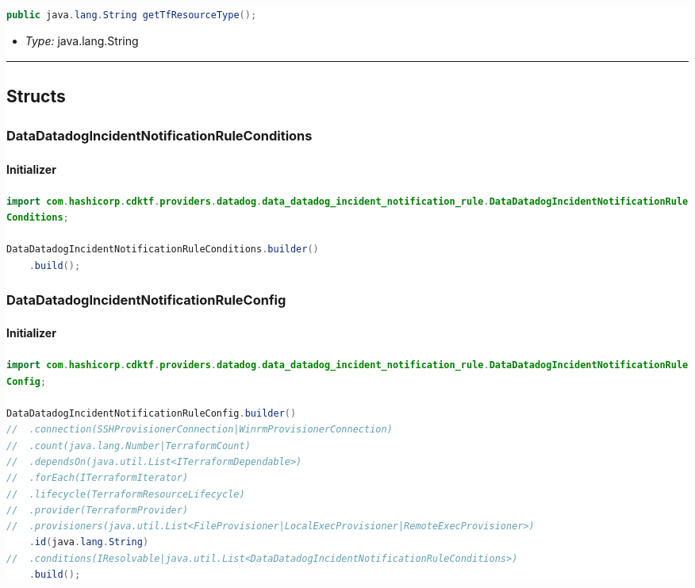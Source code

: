 ```java
public java.lang.String getTfResourceType();
```

- *Type:* java.lang.String

---

## Structs <a name="Structs" id="Structs"></a>

### DataDatadogIncidentNotificationRuleConditions <a name="DataDatadogIncidentNotificationRuleConditions" id="@cdktf/provider-datadog.dataDatadogIncidentNotificationRule.DataDatadogIncidentNotificationRuleConditions"></a>

#### Initializer <a name="Initializer" id="@cdktf/provider-datadog.dataDatadogIncidentNotificationRule.DataDatadogIncidentNotificationRuleConditions.Initializer"></a>

```java
import com.hashicorp.cdktf.providers.datadog.data_datadog_incident_notification_rule.DataDatadogIncidentNotificationRuleConditions;

DataDatadogIncidentNotificationRuleConditions.builder()
    .build();
```


### DataDatadogIncidentNotificationRuleConfig <a name="DataDatadogIncidentNotificationRuleConfig" id="@cdktf/provider-datadog.dataDatadogIncidentNotificationRule.DataDatadogIncidentNotificationRuleConfig"></a>

#### Initializer <a name="Initializer" id="@cdktf/provider-datadog.dataDatadogIncidentNotificationRule.DataDatadogIncidentNotificationRuleConfig.Initializer"></a>

```java
import com.hashicorp.cdktf.providers.datadog.data_datadog_incident_notification_rule.DataDatadogIncidentNotificationRuleConfig;

DataDatadogIncidentNotificationRuleConfig.builder()
//  .connection(SSHProvisionerConnection|WinrmProvisionerConnection)
//  .count(java.lang.Number|TerraformCount)
//  .dependsOn(java.util.List<ITerraformDependable>)
//  .forEach(ITerraformIterator)
//  .lifecycle(TerraformResourceLifecycle)
//  .provider(TerraformProvider)
//  .provisioners(java.util.List<FileProvisioner|LocalExecProvisioner|RemoteExecProvisioner>)
    .id(java.lang.String)
//  .conditions(IResolvable|java.util.List<DataDatadogIncidentNotificationRuleConditions>)
    .build();
```
